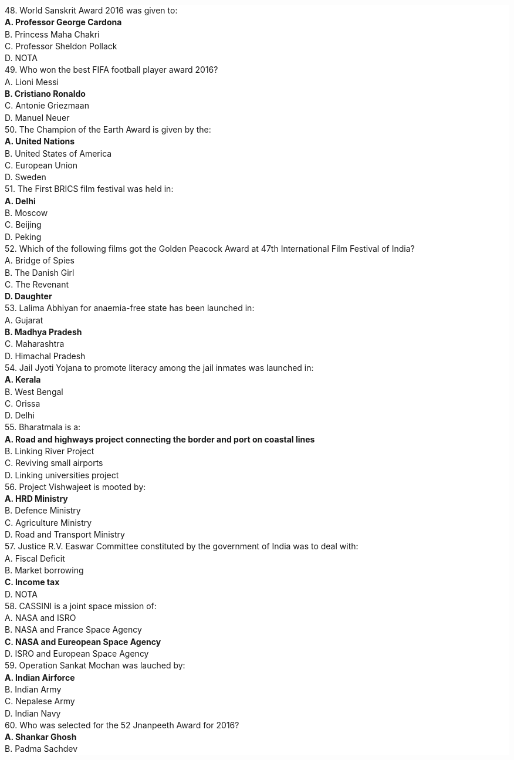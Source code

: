 48\. World Sanskrit Award 2016 was given to:   
**A. Professor George Cardona**   
B. Princess Maha Chakri   
C. Professor Sheldon Pollack   
D. NOTA   
49\. Who won the best FIFA football player award 2016?   
A. Lioni Messi   
**B. Cristiano Ronaldo**   
C. Antonie Griezmaan   
D. Manuel Neuer   
50\. The Champion of the Earth Award is given by the:   
**A. United Nations**   
B. United States of America   
C. European Union   
D. Sweden   
51\. The First BRICS film festival was held in:   
**A. Delhi**   
B. Moscow   
C. Beijing   
D. Peking   
52\. Which of the following films got the Golden Peacock Award at 47th International Film Festival of India?   
A. Bridge of Spies   
B. The Danish Girl   
C. The Revenant   
**D. Daughter**   
53\. Lalima Abhiyan for anaemia-free state has been launched in:   
A. Gujarat   
**B. Madhya Pradesh**   
C. Maharashtra   
D. Himachal Pradesh   
54\. Jail Jyoti Yojana to promote literacy among the jail inmates was launched in:   
**A. Kerala**   
B. West Bengal   
C. Orissa   
D. Delhi   
55\. Bharatmala is a:   
**A. Road and highways project connecting the border and port on coastal lines**   
B. Linking River Project   
C. Reviving small airports   
D. Linking universities project   
56\. Project Vishwajeet is mooted by:   
**A. HRD Ministry**   
B. Defence Ministry   
C. Agriculture Ministry   
D. Road and Transport Ministry   
57\. Justice R.V. Easwar Committee constituted by the government of India was to deal with:   
A. Fiscal Deficit   
B. Market borrowing   
**C. Income tax**   
D. NOTA   
58\. CASSINI is a joint space mission of:   
A. NASA and ISRO   
B. NASA and France Space Agency   
**C. NASA and Eureopean Space Agency**   
D. ISRO and European Space Agency   
59\. Operation Sankat Mochan was lauched by:   
**A. Indian Airforce**   
B. Indian Army   
C. Nepalese Army   
D. Indian Navy   
60\. Who was selected for the 52 Jnanpeeth Award for 2016?   
**A. Shankar Ghosh**   
B. Padma Sachdev   